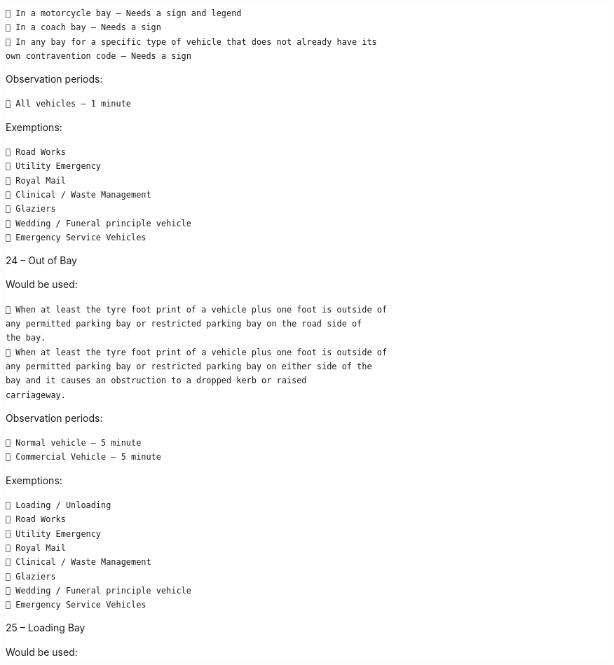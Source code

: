 ```
 In a motorcycle bay – Needs a sign and legend
 In a coach bay – Needs a sign
 In any bay for a specific type of vehicle that does not already have its
own contravention code – Needs a sign
```
Observation periods:

```
 All vehicles – 1 minute
```
Exemptions:

```
 Road Works
 Utility Emergency
 Royal Mail
 Clinical / Waste Management
 Glaziers
 Wedding / Funeral principle vehicle
 Emergency Service Vehicles
```
24 – Out of Bay

Would be used:

```
 When at least the tyre foot print of a vehicle plus one foot is outside of
any permitted parking bay or restricted parking bay on the road side of
the bay.
 When at least the tyre foot print of a vehicle plus one foot is outside of
any permitted parking bay or restricted parking bay on either side of the
bay and it causes an obstruction to a dropped kerb or raised
carriageway.
```

Observation periods:

```
 Normal vehicle – 5 minute
 Commercial Vehicle – 5 minute
```
Exemptions:

```
 Loading / Unloading
 Road Works
 Utility Emergency
 Royal Mail
 Clinical / Waste Management
 Glaziers
 Wedding / Funeral principle vehicle
 Emergency Service Vehicles
```
25 – Loading Bay

Would be used:
